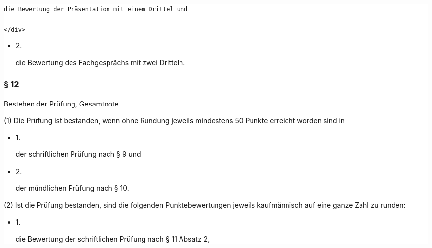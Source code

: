     die Bewertung der Präsentation mit einem Drittel und
    
    </div>

  - 2\.
    
    <div>
    
    die Bewertung des Fachgesprächs mit zwei Dritteln.
    
    </div>

</div>

</div>

</div>

</div>

<span id="BJNR1000A0023BJNE001300000.html"></span>

### § 12  
Bestehen der Prüfung, Gesamtnote

<div>

<div class="jnhtml">

<div>

<div class="jurAbsatz">

(1) Die Prüfung ist bestanden, wenn ohne Rundung jeweils mindestens 50
Punkte erreicht worden sind in

  - 1\.
    
    <div>
    
    der schriftlichen Prüfung nach § 9 und
    
    </div>

  - 2\.
    
    <div>
    
    der mündlichen Prüfung nach § 10.
    
    </div>

</div>

<div class="jurAbsatz">

(2) Ist die Prüfung bestanden, sind die folgenden Punktebewertungen
jeweils kaufmännisch auf eine ganze Zahl zu runden:

  - 1\.
    
    <div>
    
    die Bewertung der schriftlichen Prüfung nach § 11 Absatz 2,
    
